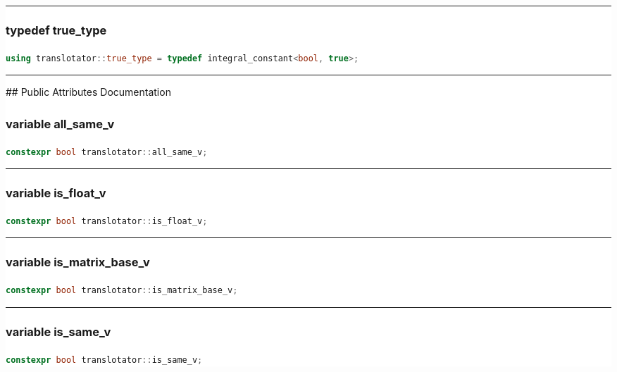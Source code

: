


<hr>



### typedef true\_type 

```C++
using translotator::true_type = typedef integral_constant<bool, true>;
```




<hr>
## Public Attributes Documentation




### variable all\_same\_v 

```C++
constexpr bool translotator::all_same_v;
```




<hr>



### variable is\_float\_v 

```C++
constexpr bool translotator::is_float_v;
```




<hr>



### variable is\_matrix\_base\_v 

```C++
constexpr bool translotator::is_matrix_base_v;
```




<hr>



### variable is\_same\_v 

```C++
constexpr bool translotator::is_same_v;
```
